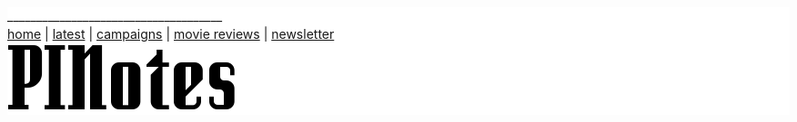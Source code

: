 
<div class="hide"></div><div class="hide"><p>_____________________________________<br /><a href="../index.md">home</a> | <a href="../pages/latest.md">latest</a> | <a href="../pages/agitation/index.md">campaigns</a> | <a href="../reviews/movies/index.md">movie reviews</a> | <a href="../pages/newsletter/index.md">newsletter</a><br /><a href="../index.md"><img src="../_layouts/images/logo_250.png" alt="PINotes" /></a></p></div>
